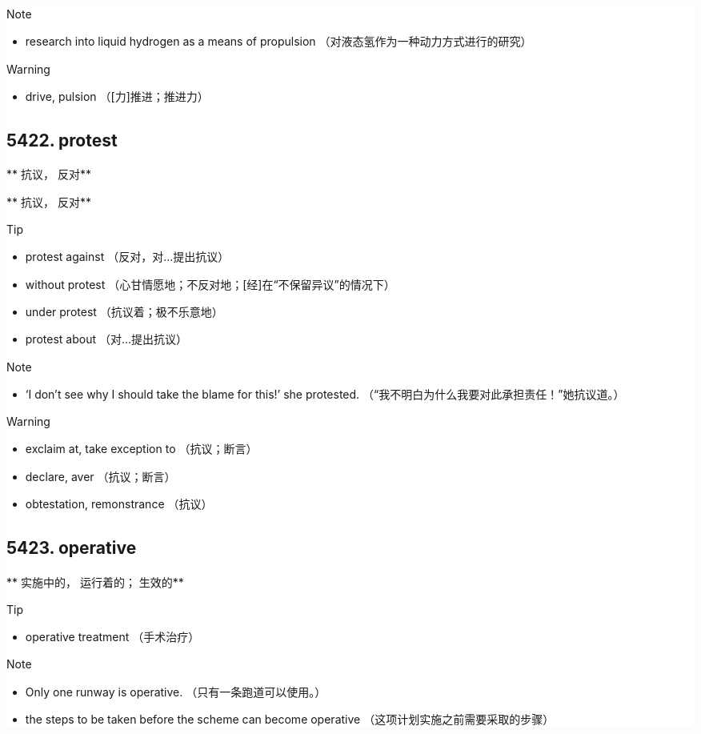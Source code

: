 > [!NOTE]
>
> - research into liquid hydrogen as a means of propulsion （对液态氢作为一种动力方式进行的研究）
>

> [!WARNING]
>
> - drive, pulsion （[力]推进；推进力）
>

## 5422. protest

** 抗议， 反对**

** 抗议， 反对**

> [!TIP]
>
> - protest against （反对，对…提出抗议）
>
> - without protest （心甘情愿地；不反对地；[经]在“不保留异议”的情况下）
>
> - under protest （抗议着；极不乐意地）
>
> - protest about （对...提出抗议）
>

> [!NOTE]
>
> - ‘I don’t see why I should take the blame for this!’ she protested. （“我不明白为什么我要对此承担责任！”她抗议道。）
>

> [!WARNING]
>
> - exclaim at, take exception to （抗议；断言）
>
> - declare, aver （抗议；断言）
>
> - obtestation, remonstrance （抗议）
>

## 5423. operative

** 实施中的， 运行着的； 生效的**

> [!TIP]
>
> - operative treatment （手术治疗）
>

> [!NOTE]
>
> - Only one runway is operative. （只有一条跑道可以使用。）
>
> - the steps to be taken before the scheme can become operative （这项计划实施之前需要采取的步骤）
>
